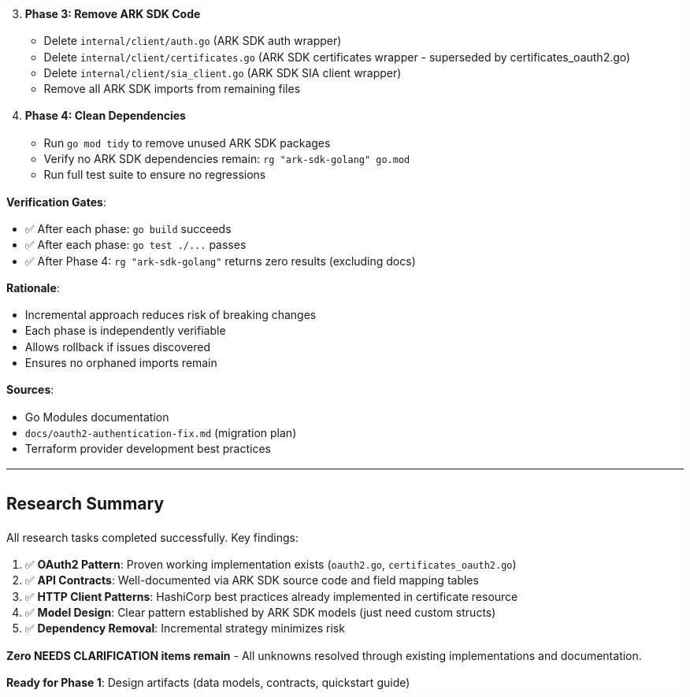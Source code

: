 3. **Phase 3: Remove ARK SDK Code**
   - Delete `internal/client/auth.go` (ARK SDK auth wrapper)
   - Delete `internal/client/certificates.go` (ARK SDK certificates wrapper - superseded by certificates_oauth2.go)
   - Delete `internal/client/sia_client.go` (ARK SDK SIA client wrapper)
   - Remove all ARK SDK imports from remaining files

4. **Phase 4: Clean Dependencies**
   - Run `go mod tidy` to remove unused ARK SDK packages
   - Verify no ARK SDK dependencies remain: `rg "ark-sdk-golang" go.mod`
   - Run full test suite to ensure no regressions

**Verification Gates**:
- ✅ After each phase: `go build` succeeds
- ✅ After each phase: `go test ./...` passes
- ✅ After Phase 4: `rg "ark-sdk-golang"` returns zero results (excluding docs)

**Rationale**:
- Incremental approach reduces risk of breaking changes
- Each phase is independently verifiable
- Allows rollback if issues discovered
- Ensures no orphaned imports remain

**Sources**:
- Go Modules documentation
- `docs/oauth2-authentication-fix.md` (migration plan)
- Terraform provider development best practices

---

## Research Summary

All research tasks completed successfully. Key findings:

1. ✅ **OAuth2 Pattern**: Proven working implementation exists (`oauth2.go`, `certificates_oauth2.go`)
2. ✅ **API Contracts**: Well-documented via ARK SDK source code and field mapping tables
3. ✅ **HTTP Client Patterns**: HashiCorp best practices already implemented in certificate resource
4. ✅ **Model Design**: Clear pattern established by ARK SDK models (just need custom structs)
5. ✅ **Dependency Removal**: Incremental strategy minimizes risk

**Zero NEEDS CLARIFICATION items remain** - All unknowns resolved through existing implementations and documentation.

**Ready for Phase 1**: Design artifacts (data models, contracts, quickstart guide)
